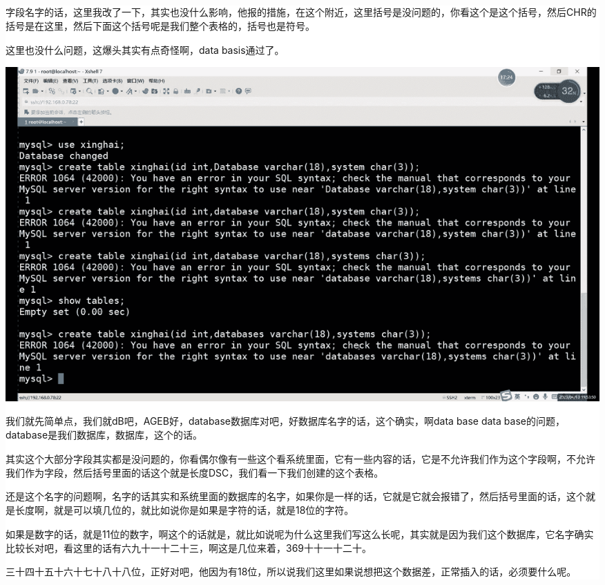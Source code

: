 字段名字的话，这里我改了一下，其实也没什么影响，他报的措施，在这个附近，这里括号是没问题的，你看这个是这个括号，然后CHR的括号是在这里，然后下面这个括号呢是我们整个表格的，括号也是符号。

这里也没什么问题，这爆头其实有点奇怪啊，data basis通过了。

![](img/09511946affe2f1ed147dd421d806053_22.png)

我们就先简单点，我们就dB吧，AGEB好，database数据库对吧，好数据库名字的话，这个确实，啊data base data base的问题，database是我们数据库，数据库，这个的话。

其实这个大部分字段其实都是没问题的，你看偶尔像有一些这个看系统里面，它有一些内容的话，它是不允许我们作为这个字段啊，不允许我们作为字段，然后括号里面的话这个就是长度DSC，我们看一下我们创建的这个表格。

还是这个名字的问题啊，名字的话其实和系统里面的数据库的名字，如果你是一样的话，它就是它就会报错了，然后括号里面的话，这个就是长度啊，就是可以填几位的，就比如说你是如果是字符的话，就是18位的字符。

如果是数字的话，就是11位的数字，啊这个的话就是，就比如说呢为什么这里我们写这么长呢，其实就是因为我们这个数据库，它名字确实比较长对吧，看这里的话有六九十一十二十三，啊这是几位来着，369十十一十二十。

三十四十五十六十七十八十八位，正好对吧，他因为有18位，所以说我们这里如果说想把这个数据差，正常插入的话，必须要什么呢。


